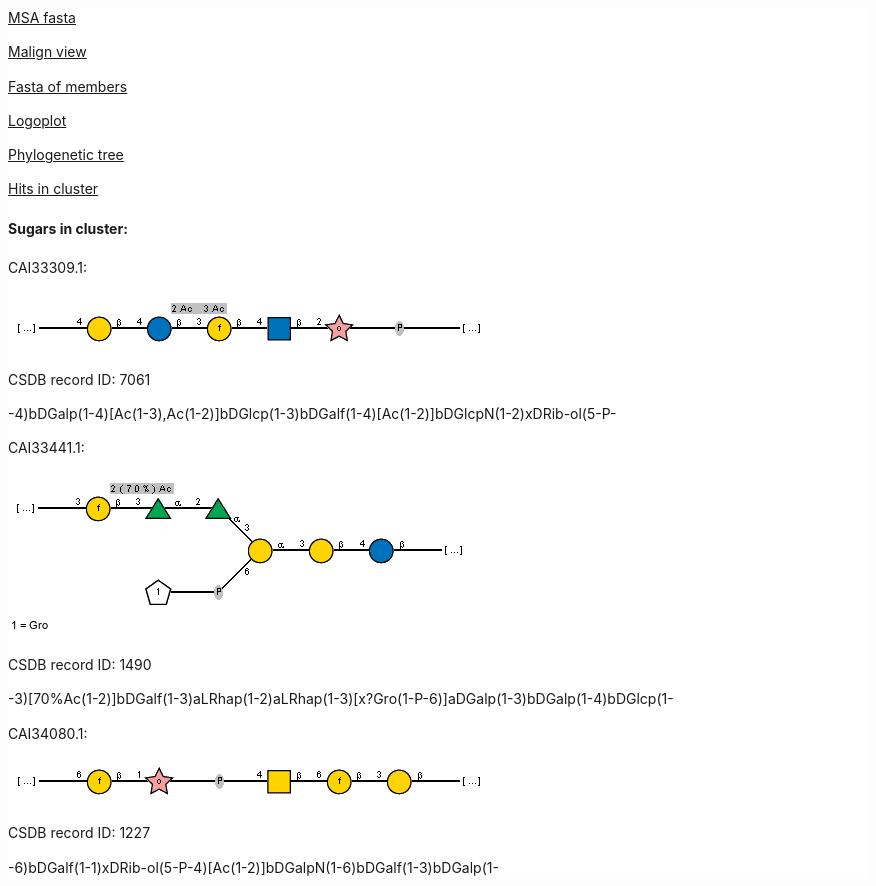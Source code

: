 [MSA fasta](https://github.com/idameitil/phd/tree/master/data/wzy/ssn-clusterings/2206101141/clusters/0478_3/sequences.afa)

[Malign view](https://github.com/idameitil/phd/tree/master/data/wzy/ssn-clusterings/2206101141/clusters/0478_3/sequences.malign)

[Fasta of members](https://github.com/idameitil/phd/tree/master/data/wzy/ssn-clusterings/2206101141/clusters/0478_3/sequences.fa)

[Logoplot](https://github.com/idameitil/phd/tree/master/data/wzy/ssn-clusterings/2206101141/clusters/0478_3/sequences.logo.pdf)

[Phylogenetic tree](https://github.com/idameitil/phd/tree/master/data/wzy/ssn-clusterings/2206101141/clusters/0478_3/sequences.nwk)

[Hits in cluster](https://github.com/idameitil/phd/tree/master/data/wzy/ssn-clusterings/2206101141/clusters/0478_3/hits.tsv)

#### Sugars in cluster:

CAI33309.1:

![](../../../csdb/images/7061.gif)

CSDB record ID: 7061

-4)bDGalp(1-4)[Ac(1-3),Ac(1-2)]bDGlcp(1-3)bDGalf(1-4)[Ac(1-2)]bDGlcpN(1-2)xDRib-ol(5-P-

CAI33441.1:

![](../../../csdb/images/1490.gif)

CSDB record ID: 1490

-3)[70%Ac(1-2)]bDGalf(1-3)aLRhap(1-2)aLRhap(1-3)[x?Gro(1-P-6)]aDGalp(1-3)bDGalp(1-4)bDGlcp(1-

CAI34080.1:

![](../../../csdb/images/1227.gif)

CSDB record ID: 1227

-6)bDGalf(1-1)xDRib-ol(5-P-4)[Ac(1-2)]bDGalpN(1-6)bDGalf(1-3)bDGalp(1-
